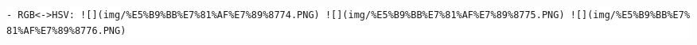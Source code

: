     - RGB<->HSV: ![](img/%E5%B9%BB%E7%81%AF%E7%89%8774.PNG) ![](img/%E5%B9%BB%E7%81%AF%E7%89%8775.PNG) ![](img/%E5%B9%BB%E7%81%AF%E7%89%8776.PNG)
